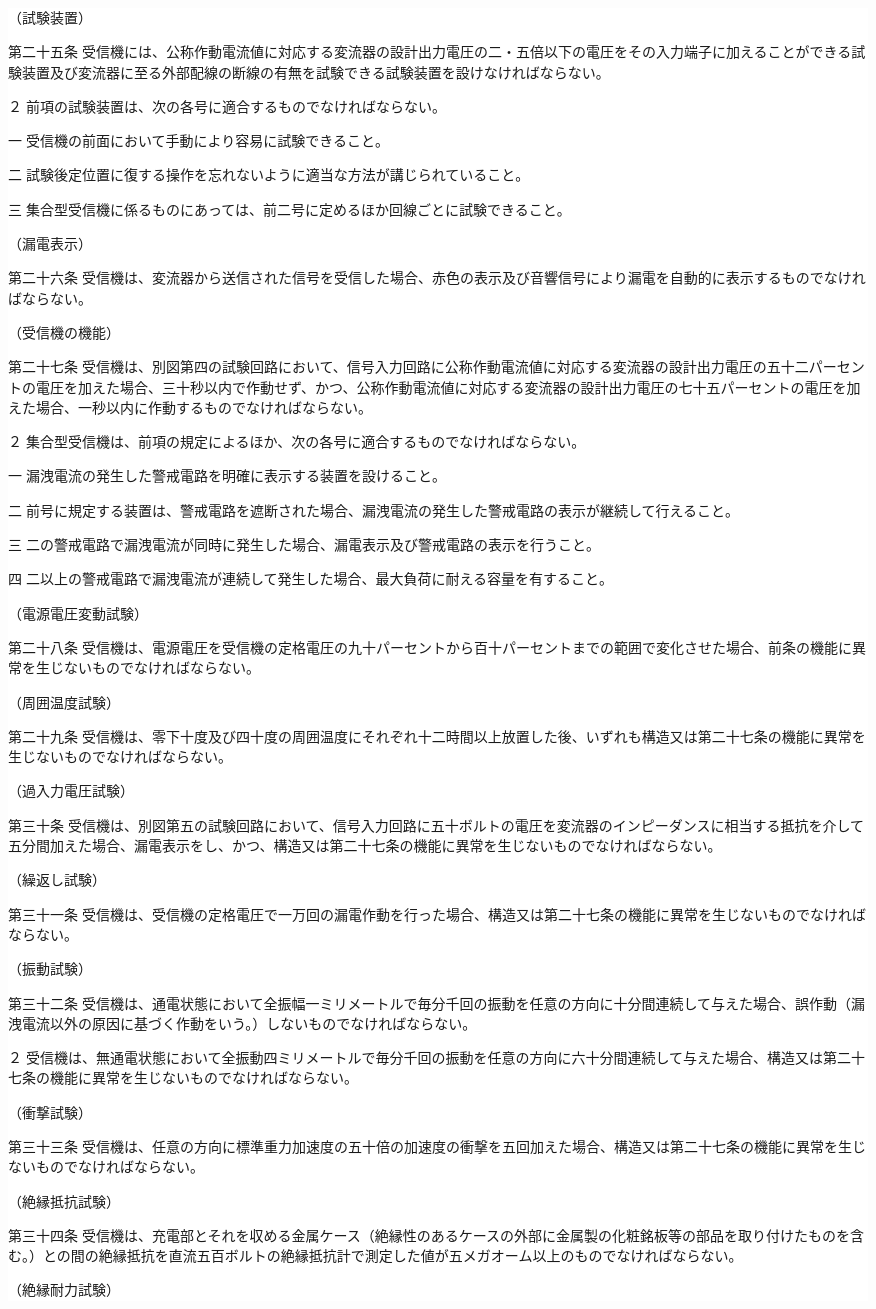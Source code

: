 （試験装置）

第二十五条 受信機には、公称作動電流値に対応する変流器の設計出力電圧の二・五倍以下の電圧をその入力端子に加えることができる試験装置及び変流器に至る外部配線の断線の有無を試験できる試験装置を設けなければならない。

２ 前項の試験装置は、次の各号に適合するものでなければならない。

一 受信機の前面において手動により容易に試験できること。

二 試験後定位置に復する操作を忘れないように適当な方法が講じられていること。

三 集合型受信機に係るものにあっては、前二号に定めるほか回線ごとに試験できること。

（漏電表示）

第二十六条 受信機は、変流器から送信された信号を受信した場合、赤色の表示及び音響信号により漏電を自動的に表示するものでなければならない。

（受信機の機能）

第二十七条 受信機は、別図第四の試験回路において、信号入力回路に公称作動電流値に対応する変流器の設計出力電圧の五十二パーセントの電圧を加えた場合、三十秒以内で作動せず、かつ、公称作動電流値に対応する変流器の設計出力電圧の七十五パーセントの電圧を加えた場合、一秒以内に作動するものでなければならない。

２ 集合型受信機は、前項の規定によるほか、次の各号に適合するものでなければならない。

一 漏洩電流の発生した警戒電路を明確に表示する装置を設けること。

二 前号に規定する装置は、警戒電路を遮断された場合、漏洩電流の発生した警戒電路の表示が継続して行えること。

三 二の警戒電路で漏洩電流が同時に発生した場合、漏電表示及び警戒電路の表示を行うこと。

四 二以上の警戒電路で漏洩電流が連続して発生した場合、最大負荷に耐える容量を有すること。

（電源電圧変動試験）

第二十八条 受信機は、電源電圧を受信機の定格電圧の九十パーセントから百十パーセントまでの範囲で変化させた場合、前条の機能に異常を生じないものでなければならない。

（周囲温度試験）

第二十九条 受信機は、零下十度及び四十度の周囲温度にそれぞれ十二時間以上放置した後、いずれも構造又は第二十七条の機能に異常を生じないものでなければならない。

（過入力電圧試験）

第三十条 受信機は、別図第五の試験回路において、信号入力回路に五十ボルトの電圧を変流器のインピーダンスに相当する抵抗を介して五分間加えた場合、漏電表示をし、かつ、構造又は第二十七条の機能に異常を生じないものでなければならない。

（繰返し試験）

第三十一条 受信機は、受信機の定格電圧で一万回の漏電作動を行った場合、構造又は第二十七条の機能に異常を生じないものでなければならない。

（振動試験）

第三十二条 受信機は、通電状態において全振幅一ミリメートルで毎分千回の振動を任意の方向に十分間連続して与えた場合、誤作動（漏洩電流以外の原因に基づく作動をいう。）しないものでなければならない。

２ 受信機は、無通電状態において全振動四ミリメートルで毎分千回の振動を任意の方向に六十分間連続して与えた場合、構造又は第二十七条の機能に異常を生じないものでなければならない。

（衝撃試験）

第三十三条 受信機は、任意の方向に標準重力加速度の五十倍の加速度の衝撃を五回加えた場合、構造又は第二十七条の機能に異常を生じないものでなければならない。

（絶縁抵抗試験）

第三十四条 受信機は、充電部とそれを収める金属ケース（絶縁性のあるケースの外部に金属製の化粧銘板等の部品を取り付けたものを含む。）との間の絶縁抵抗を直流五百ボルトの絶縁抵抗計で測定した値が五メガオーム以上のものでなければならない。

（絶縁耐力試験）
